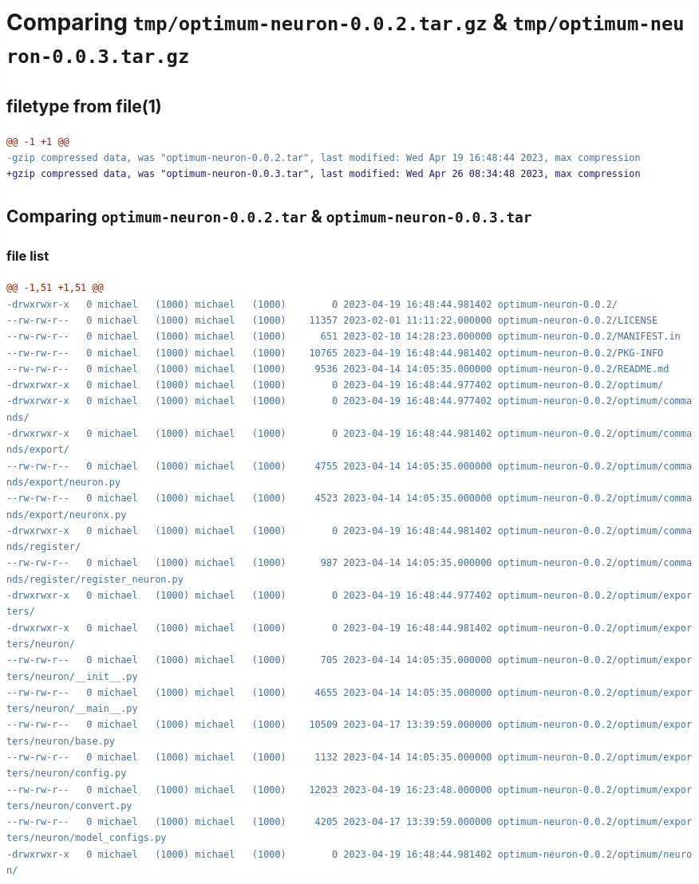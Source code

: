 # Comparing `tmp/optimum-neuron-0.0.2.tar.gz` & `tmp/optimum-neuron-0.0.3.tar.gz`

## filetype from file(1)

```diff
@@ -1 +1 @@
-gzip compressed data, was "optimum-neuron-0.0.2.tar", last modified: Wed Apr 19 16:48:44 2023, max compression
+gzip compressed data, was "optimum-neuron-0.0.3.tar", last modified: Wed Apr 26 08:34:48 2023, max compression
```

## Comparing `optimum-neuron-0.0.2.tar` & `optimum-neuron-0.0.3.tar`

### file list

```diff
@@ -1,51 +1,51 @@
-drwxrwxr-x   0 michael   (1000) michael   (1000)        0 2023-04-19 16:48:44.981402 optimum-neuron-0.0.2/
--rw-rw-r--   0 michael   (1000) michael   (1000)    11357 2023-02-01 11:11:22.000000 optimum-neuron-0.0.2/LICENSE
--rw-rw-r--   0 michael   (1000) michael   (1000)      651 2023-02-10 14:28:23.000000 optimum-neuron-0.0.2/MANIFEST.in
--rw-rw-r--   0 michael   (1000) michael   (1000)    10765 2023-04-19 16:48:44.981402 optimum-neuron-0.0.2/PKG-INFO
--rw-rw-r--   0 michael   (1000) michael   (1000)     9536 2023-04-14 14:05:35.000000 optimum-neuron-0.0.2/README.md
-drwxrwxr-x   0 michael   (1000) michael   (1000)        0 2023-04-19 16:48:44.977402 optimum-neuron-0.0.2/optimum/
-drwxrwxr-x   0 michael   (1000) michael   (1000)        0 2023-04-19 16:48:44.977402 optimum-neuron-0.0.2/optimum/commands/
-drwxrwxr-x   0 michael   (1000) michael   (1000)        0 2023-04-19 16:48:44.981402 optimum-neuron-0.0.2/optimum/commands/export/
--rw-rw-r--   0 michael   (1000) michael   (1000)     4755 2023-04-14 14:05:35.000000 optimum-neuron-0.0.2/optimum/commands/export/neuron.py
--rw-rw-r--   0 michael   (1000) michael   (1000)     4523 2023-04-14 14:05:35.000000 optimum-neuron-0.0.2/optimum/commands/export/neuronx.py
-drwxrwxr-x   0 michael   (1000) michael   (1000)        0 2023-04-19 16:48:44.981402 optimum-neuron-0.0.2/optimum/commands/register/
--rw-rw-r--   0 michael   (1000) michael   (1000)      987 2023-04-14 14:05:35.000000 optimum-neuron-0.0.2/optimum/commands/register/register_neuron.py
-drwxrwxr-x   0 michael   (1000) michael   (1000)        0 2023-04-19 16:48:44.977402 optimum-neuron-0.0.2/optimum/exporters/
-drwxrwxr-x   0 michael   (1000) michael   (1000)        0 2023-04-19 16:48:44.981402 optimum-neuron-0.0.2/optimum/exporters/neuron/
--rw-rw-r--   0 michael   (1000) michael   (1000)      705 2023-04-14 14:05:35.000000 optimum-neuron-0.0.2/optimum/exporters/neuron/__init__.py
--rw-rw-r--   0 michael   (1000) michael   (1000)     4655 2023-04-14 14:05:35.000000 optimum-neuron-0.0.2/optimum/exporters/neuron/__main__.py
--rw-rw-r--   0 michael   (1000) michael   (1000)    10509 2023-04-17 13:39:59.000000 optimum-neuron-0.0.2/optimum/exporters/neuron/base.py
--rw-rw-r--   0 michael   (1000) michael   (1000)     1132 2023-04-14 14:05:35.000000 optimum-neuron-0.0.2/optimum/exporters/neuron/config.py
--rw-rw-r--   0 michael   (1000) michael   (1000)    12023 2023-04-19 16:23:48.000000 optimum-neuron-0.0.2/optimum/exporters/neuron/convert.py
--rw-rw-r--   0 michael   (1000) michael   (1000)     4205 2023-04-17 13:39:59.000000 optimum-neuron-0.0.2/optimum/exporters/neuron/model_configs.py
-drwxrwxr-x   0 michael   (1000) michael   (1000)        0 2023-04-19 16:48:44.981402 optimum-neuron-0.0.2/optimum/neuron/
```